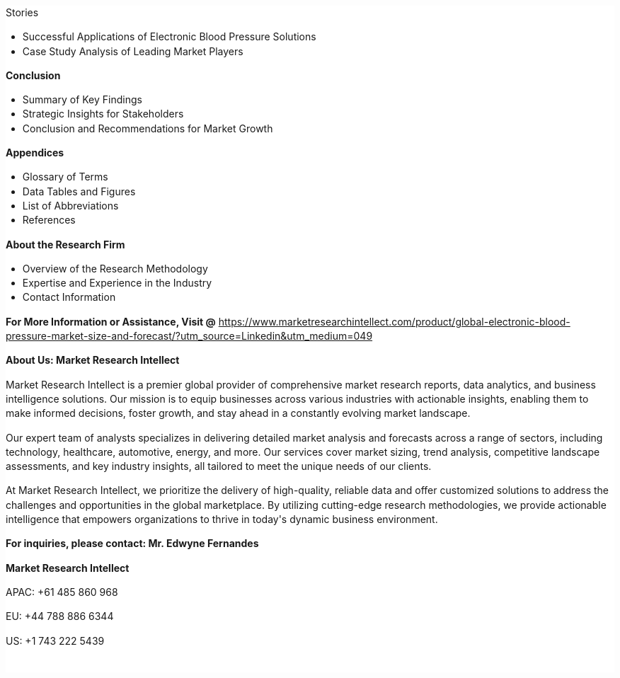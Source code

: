 Stories</strong></p><ul><li>Successful Applications of Electronic Blood Pressure Solutions</li><li>Case Study Analysis of Leading Market Players</li></ul><p><strong>Conclusion</strong></p><ul><li>Summary of Key Findings</li><li>Strategic Insights for Stakeholders</li><li>Conclusion and Recommendations for Market Growth</li></ul><p><strong>Appendices</strong></p><ul><li>Glossary of Terms</li><li>Data Tables and Figures</li><li>List of Abbreviations</li><li>References</li></ul><p><strong>About the Research Firm</strong></p><ul><li>Overview of the Research Methodology</li><li>Expertise and Experience in the Industry</li><li>Contact Information</li></ul></div><div class="article-main__content" data-test-id="publishing-text-block"><p><span class="font-[700]"><strong>For More Information or Assistance, Visit @</strong>&nbsp;<a href="https://www.marketresearchintellect.com/product/global-electronic-blood-pressure-market-size-and-forecast/?utm_source=Linkedin&utm_medium=049">https://www.marketresearchintellect.com/product/global-electronic-blood-pressure-market-size-and-forecast/?utm_source=Linkedin&utm_medium=049</a></span></p><p><strong>About Us: Market Research Intellect</strong></p><p>Market Research Intellect is a premier global provider of comprehensive market research reports, data analytics, and business intelligence solutions. Our mission is to equip businesses across various industries with actionable insights, enabling them to make informed decisions, foster growth, and stay ahead in a constantly evolving market landscape.</p><p>Our expert team of analysts specializes in delivering detailed market analysis and forecasts across a range of sectors, including technology, healthcare, automotive, energy, and more. Our services cover market sizing, trend analysis, competitive landscape assessments, and key industry insights, all tailored to meet the unique needs of our clients.</p><p>At Market Research Intellect, we prioritize the delivery of high-quality, reliable data and offer customized solutions to address the challenges and opportunities in the global marketplace. By utilizing cutting-edge research methodologies, we provide actionable intelligence that empowers organizations to thrive in today's dynamic business environment.</p><p><strong>For inquiries, please contact: Mr. Edwyne Fernandes</strong></p><p><strong>Market Research Intellect</strong></p><p>APAC: +61 485 860 968</p><p>EU: +44 788 886 6344</p><p>US: +1 743 222 5439</p></div><div class="article-main__content" data-test-id="publishing-text-block">&nbsp;</div>
